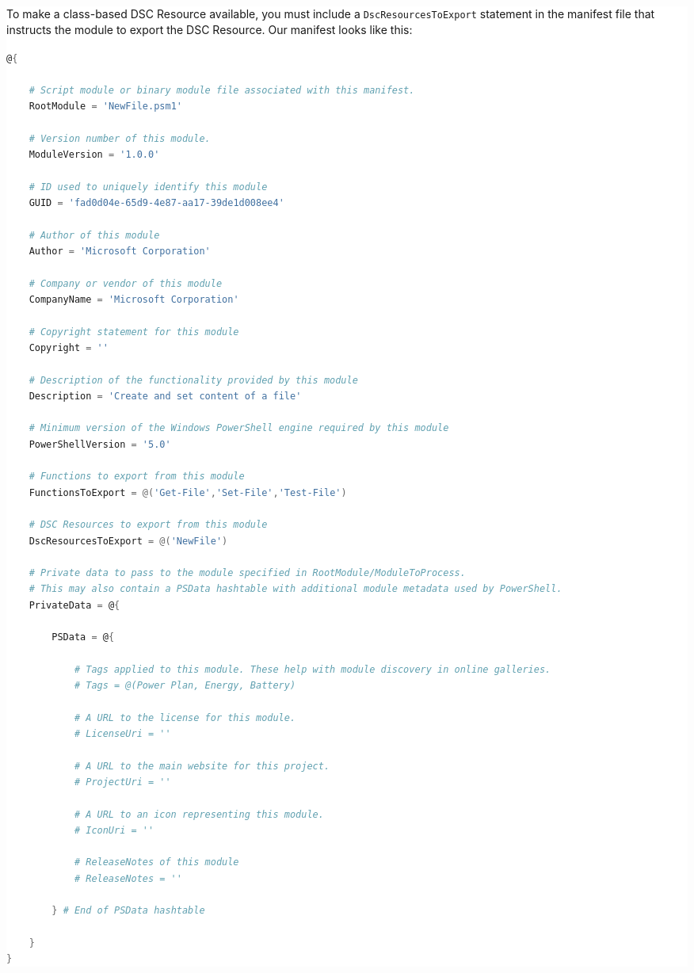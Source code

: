 To make a class-based DSC Resource available, you must include a `DscResourcesToExport` statement in
the manifest file that instructs the module to export the DSC Resource. Our manifest looks like
this:

```powershell
@{

    # Script module or binary module file associated with this manifest.
    RootModule = 'NewFile.psm1'
    
    # Version number of this module.
    ModuleVersion = '1.0.0'
    
    # ID used to uniquely identify this module
    GUID = 'fad0d04e-65d9-4e87-aa17-39de1d008ee4'
    
    # Author of this module
    Author = 'Microsoft Corporation'
    
    # Company or vendor of this module
    CompanyName = 'Microsoft Corporation'
    
    # Copyright statement for this module
    Copyright = ''
    
    # Description of the functionality provided by this module
    Description = 'Create and set content of a file'
    
    # Minimum version of the Windows PowerShell engine required by this module
    PowerShellVersion = '5.0'
    
    # Functions to export from this module
    FunctionsToExport = @('Get-File','Set-File','Test-File')
    
    # DSC Resources to export from this module
    DscResourcesToExport = @('NewFile')
    
    # Private data to pass to the module specified in RootModule/ModuleToProcess.
    # This may also contain a PSData hashtable with additional module metadata used by PowerShell.
    PrivateData = @{
    
        PSData = @{
    
            # Tags applied to this module. These help with module discovery in online galleries.
            # Tags = @(Power Plan, Energy, Battery)
    
            # A URL to the license for this module.
            # LicenseUri = ''
    
            # A URL to the main website for this project.
            # ProjectUri = ''
    
            # A URL to an icon representing this module.
            # IconUri = ''
    
            # ReleaseNotes of this module
            # ReleaseNotes = ''
    
        } # End of PSData hashtable
    
    } 
}
```
